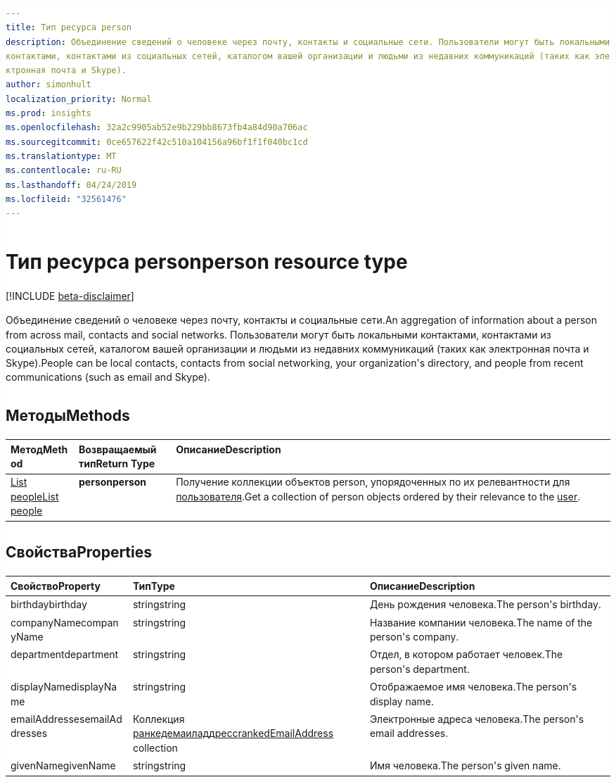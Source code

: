 ```yaml
---
title: Тип ресурса person
description: Объединение сведений о человеке через почту, контакты и социальные сети. Пользователи могут быть локальными контактами, контактами из социальных сетей, каталогом вашей организации и людьми из недавних коммуникаций (таких как электронная почта и Skype).
author: simonhult
localization_priority: Normal
ms.prod: insights
ms.openlocfilehash: 32a2c9905ab52e9b229bb8673fb4a84d90a706ac
ms.sourcegitcommit: 0ce657622f42c510a104156a96bf1f1f040bc1cd
ms.translationtype: MT
ms.contentlocale: ru-RU
ms.lasthandoff: 04/24/2019
ms.locfileid: "32561476"
---
```

# <a name="person-resource-type"></a><span data-ttu-id="2a6f8-104">Тип ресурса person</span><span class="sxs-lookup"><span data-stu-id="2a6f8-104">person resource type</span></span>

[!INCLUDE [beta-disclaimer](../../includes/beta-disclaimer.md)]

<span data-ttu-id="2a6f8-105">Объединение сведений о человеке через почту, контакты и социальные сети.</span><span class="sxs-lookup"><span data-stu-id="2a6f8-105">An aggregation of information about a person from across mail, contacts and social networks.</span></span> <span data-ttu-id="2a6f8-106">Пользователи могут быть локальными контактами, контактами из социальных сетей, каталогом вашей организации и людьми из недавних коммуникаций (таких как электронная почта и Skype).</span><span class="sxs-lookup"><span data-stu-id="2a6f8-106">People can be local contacts, contacts from social networking, your organization's directory, and people from recent communications (such as email and Skype).</span></span>

## <a name="methods"></a><span data-ttu-id="2a6f8-107">Методы</span><span class="sxs-lookup"><span data-stu-id="2a6f8-107">Methods</span></span>

| <span data-ttu-id="2a6f8-108">Метод</span><span class="sxs-lookup"><span data-stu-id="2a6f8-108">Method</span></span> | <span data-ttu-id="2a6f8-109">Возвращаемый тип</span><span class="sxs-lookup"><span data-stu-id="2a6f8-109">Return Type</span></span> | <span data-ttu-id="2a6f8-110">Описание</span><span class="sxs-lookup"><span data-stu-id="2a6f8-110">Description</span></span> |
|:---------------|:--------|:----------|
|[<span data-ttu-id="2a6f8-111">List people</span><span class="sxs-lookup"><span data-stu-id="2a6f8-111">List people</span></span>](../api/user-list-people.md) | <span data-ttu-id="2a6f8-112">**person**</span><span class="sxs-lookup"><span data-stu-id="2a6f8-112">**person**</span></span> |<span data-ttu-id="2a6f8-113">Получение коллекции объектов person, упорядоченных по их релевантности для [пользователя](../resources/user.md).</span><span class="sxs-lookup"><span data-stu-id="2a6f8-113">Get a collection of person objects ordered by their relevance to the [user](../resources/user.md).</span></span>|

## <a name="properties"></a><span data-ttu-id="2a6f8-114">Свойства</span><span class="sxs-lookup"><span data-stu-id="2a6f8-114">Properties</span></span>

| <span data-ttu-id="2a6f8-115">Свойство</span><span class="sxs-lookup"><span data-stu-id="2a6f8-115">Property</span></span> | <span data-ttu-id="2a6f8-116">Тип</span><span class="sxs-lookup"><span data-stu-id="2a6f8-116">Type</span></span> | <span data-ttu-id="2a6f8-117">Описание</span><span class="sxs-lookup"><span data-stu-id="2a6f8-117">Description</span></span> |
|:---------------|:--------|:----------|
|<span data-ttu-id="2a6f8-118">birthday</span><span class="sxs-lookup"><span data-stu-id="2a6f8-118">birthday</span></span>|<span data-ttu-id="2a6f8-119">string</span><span class="sxs-lookup"><span data-stu-id="2a6f8-119">string</span></span>|<span data-ttu-id="2a6f8-120">День рождения человека.</span><span class="sxs-lookup"><span data-stu-id="2a6f8-120">The person's birthday.</span></span>|
|<span data-ttu-id="2a6f8-121">companyName</span><span class="sxs-lookup"><span data-stu-id="2a6f8-121">companyName</span></span>|<span data-ttu-id="2a6f8-122">string</span><span class="sxs-lookup"><span data-stu-id="2a6f8-122">string</span></span>|<span data-ttu-id="2a6f8-123">Название компании человека.</span><span class="sxs-lookup"><span data-stu-id="2a6f8-123">The name of the person's company.</span></span>|
|<span data-ttu-id="2a6f8-124">department</span><span class="sxs-lookup"><span data-stu-id="2a6f8-124">department</span></span>|<span data-ttu-id="2a6f8-125">string</span><span class="sxs-lookup"><span data-stu-id="2a6f8-125">string</span></span>|<span data-ttu-id="2a6f8-126">Отдел, в котором работает человек.</span><span class="sxs-lookup"><span data-stu-id="2a6f8-126">The person's department.</span></span>|
|<span data-ttu-id="2a6f8-127">displayName</span><span class="sxs-lookup"><span data-stu-id="2a6f8-127">displayName</span></span>|<span data-ttu-id="2a6f8-128">string</span><span class="sxs-lookup"><span data-stu-id="2a6f8-128">string</span></span>|<span data-ttu-id="2a6f8-129">Отображаемое имя человека.</span><span class="sxs-lookup"><span data-stu-id="2a6f8-129">The person's display name.</span></span>|
|<span data-ttu-id="2a6f8-130">emailAddresses</span><span class="sxs-lookup"><span data-stu-id="2a6f8-130">emailAddresses</span></span>|<span data-ttu-id="2a6f8-131">Коллекция [ранкедемаиладдресс](rankedemailaddress.md)</span><span class="sxs-lookup"><span data-stu-id="2a6f8-131">[rankedEmailAddress](rankedemailaddress.md) collection</span></span>|<span data-ttu-id="2a6f8-132">Электронные адреса человека.</span><span class="sxs-lookup"><span data-stu-id="2a6f8-132">The person's email addresses.</span></span>|
|<span data-ttu-id="2a6f8-133">givenName</span><span class="sxs-lookup"><span data-stu-id="2a6f8-133">givenName</span></span>|<span data-ttu-id="2a6f8-134">string</span><span class="sxs-lookup"><span data-stu-id="2a6f8-134">string</span></span>|<span data-ttu-id="2a6f8-135">Имя человека.</span><span class="sxs-lookup"><span data-stu-id="2a6f8-135">The person's given name.</span></span>|